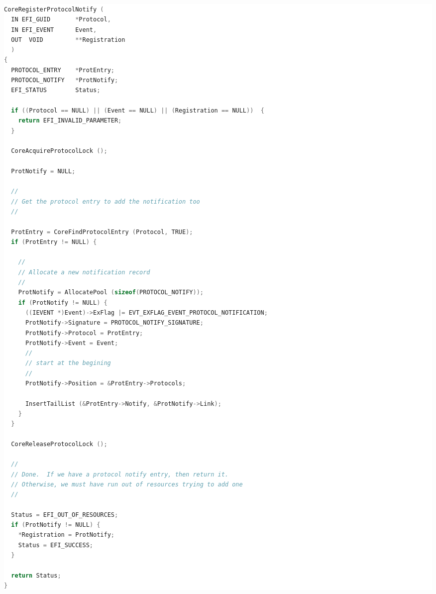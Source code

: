 ```c
CoreRegisterProtocolNotify (
  IN EFI_GUID       *Protocol,
  IN EFI_EVENT      Event,
  OUT  VOID         **Registration
  )
{
  PROTOCOL_ENTRY    *ProtEntry;
  PROTOCOL_NOTIFY   *ProtNotify;
  EFI_STATUS        Status;

  if ((Protocol == NULL) || (Event == NULL) || (Registration == NULL))  {
    return EFI_INVALID_PARAMETER;
  }

  CoreAcquireProtocolLock ();

  ProtNotify = NULL;

  //
  // Get the protocol entry to add the notification too
  //

  ProtEntry = CoreFindProtocolEntry (Protocol, TRUE);
  if (ProtEntry != NULL) {

    //
    // Allocate a new notification record
    //
    ProtNotify = AllocatePool (sizeof(PROTOCOL_NOTIFY));
    if (ProtNotify != NULL) {
      ((IEVENT *)Event)->ExFlag |= EVT_EXFLAG_EVENT_PROTOCOL_NOTIFICATION;
      ProtNotify->Signature = PROTOCOL_NOTIFY_SIGNATURE;
      ProtNotify->Protocol = ProtEntry;
      ProtNotify->Event = Event;
      //
      // start at the begining
      //
      ProtNotify->Position = &ProtEntry->Protocols;

      InsertTailList (&ProtEntry->Notify, &ProtNotify->Link);
    }
  }

  CoreReleaseProtocolLock ();

  //
  // Done.  If we have a protocol notify entry, then return it.
  // Otherwise, we must have run out of resources trying to add one
  //

  Status = EFI_OUT_OF_RESOURCES;
  if (ProtNotify != NULL) {
    *Registration = ProtNotify;
    Status = EFI_SUCCESS;
  }

  return Status;
}
```
